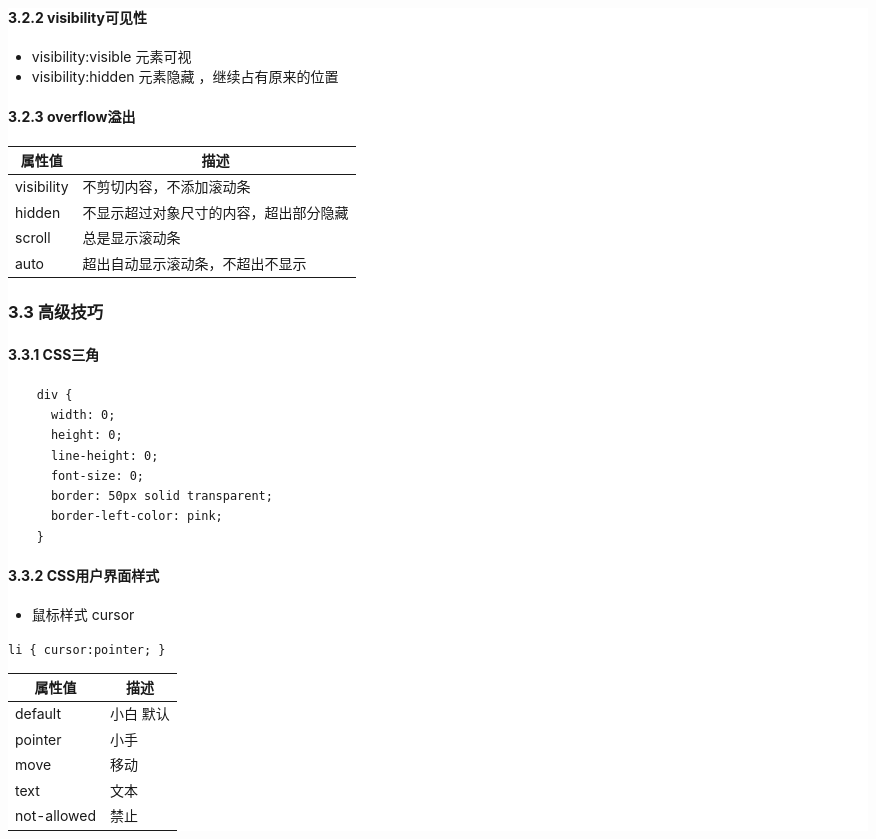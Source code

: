 #### 3.2.2 visibility可见性

* visibility:visible 元素可视
* visibility:hidden 元素隐藏 ，继续占有原来的位置

#### 3.2.3 overflow溢出

| 属性值     | 描述                                   |
| ---------- | -------------------------------------- |
| visibility | 不剪切内容，不添加滚动条               |
| hidden     | 不显示超过对象尺寸的内容，超出部分隐藏 |
| scroll     | 总是显示滚动条                         |
| auto       | 超出自动显示滚动条，不超出不显示       |



### 3.3 高级技巧

#### 3.3.1 CSS三角

```
    div {
      width: 0;
      height: 0;
      line-height: 0;
      font-size: 0;
      border: 50px solid transparent;
      border-left-color: pink;
    }
```



#### 3.3.2 CSS用户界面样式

* 鼠标样式 cursor

```
li { cursor:pointer; }
```

| 属性值      | 描述      |
| ----------- | --------- |
| default     | 小白 默认 |
| pointer     | 小手      |
| move        | 移动      |
| text        | 文本      |
| not-allowed | 禁止      |


